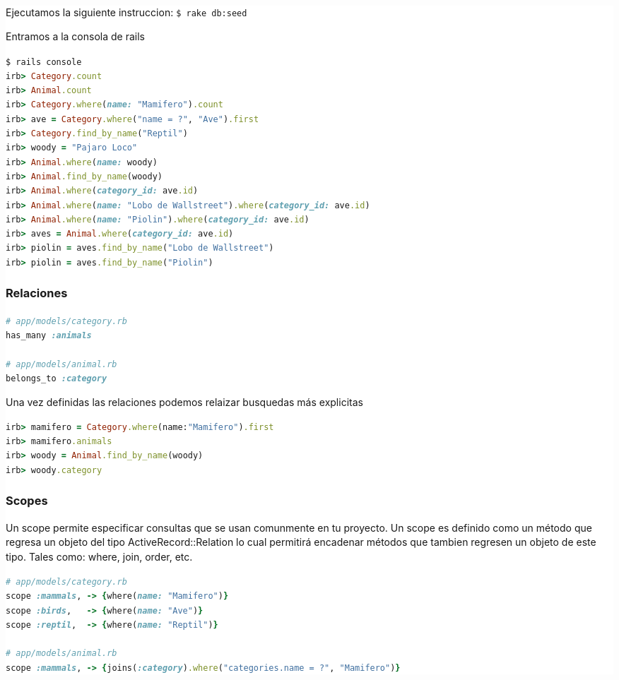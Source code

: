 Ejecutamos la siguiente instruccion: ```$ rake db:seed```

Entramos a la consola de rails

```ruby
$ rails console
irb> Category.count
irb> Animal.count
irb> Category.where(name: "Mamifero").count
irb> ave = Category.where("name = ?", "Ave").first
irb> Category.find_by_name("Reptil")
irb> woody = "Pajaro Loco"
irb> Animal.where(name: woody)
irb> Animal.find_by_name(woody)
irb> Animal.where(category_id: ave.id)
irb> Animal.where(name: "Lobo de Wallstreet").where(category_id: ave.id)
irb> Animal.where(name: "Piolin").where(category_id: ave.id)
irb> aves = Animal.where(category_id: ave.id)
irb> piolin = aves.find_by_name("Lobo de Wallstreet")
irb> piolin = aves.find_by_name("Piolin")

```
### Relaciones
```ruby
# app/models/category.rb
has_many :animals

# app/models/animal.rb
belongs_to :category
```

Una vez definidas las relaciones podemos relaizar busquedas más explicitas

```ruby
irb> mamifero = Category.where(name:"Mamifero").first
irb> mamifero.animals
irb> woody = Animal.find_by_name(woody)
irb> woody.category
```
### Scopes
Un scope permite especificar consultas que se usan comunmente en tu proyecto. Un
scope es definido como un método que regresa un objeto del tipo ActiveRecord::Relation
lo cual permitirá encadenar métodos que tambien regresen un objeto de este tipo. Tales
como: where, join, order, etc.

```ruby
# app/models/category.rb
scope :mammals, -> {where(name: "Mamifero")}
scope :birds,   -> {where(name: "Ave")}
scope :reptil,  -> {where(name: "Reptil")}

# app/models/animal.rb
scope :mammals, -> {joins(:category).where("categories.name = ?", "Mamifero")}
```
